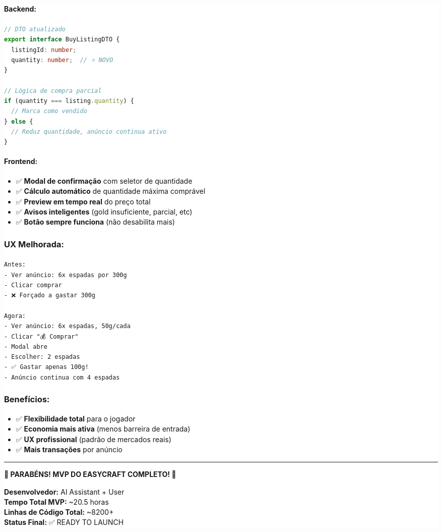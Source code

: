#### Backend:
```typescript
// DTO atualizado
export interface BuyListingDTO {
  listingId: number;
  quantity: number;  // ⭐ NOVO
}

// Lógica de compra parcial
if (quantity === listing.quantity) {
  // Marca como vendido
} else {
  // Reduz quantidade, anúncio continua ativo
}
```

#### Frontend:
- ✅ **Modal de confirmação** com seletor de quantidade
- ✅ **Cálculo automático** de quantidade máxima comprável
- ✅ **Preview em tempo real** do preço total
- ✅ **Avisos inteligentes** (gold insuficiente, parcial, etc)
- ✅ **Botão sempre funciona** (não desabilita mais)

### UX Melhorada:
```
Antes:
- Ver anúncio: 6x espadas por 300g
- Clicar comprar
- ❌ Forçado a gastar 300g

Agora:
- Ver anúncio: 6x espadas, 50g/cada
- Clicar "💰 Comprar"
- Modal abre
- Escolher: 2 espadas
- ✅ Gastar apenas 100g!
- Anúncio continua com 4 espadas
```

### Benefícios:
- ✅ **Flexibilidade total** para o jogador
- ✅ **Economia mais ativa** (menos barreira de entrada)
- ✅ **UX profissional** (padrão de mercados reais)
- ✅ **Mais transações** por anúncio

---

**🎊 PARABÉNS! MVP DO EASYCRAFT COMPLETO! 🎊**

**Desenvolvedor:** AI Assistant + User  
**Tempo Total MVP:** ~20.5 horas  
**Linhas de Código Total:** ~8200+  
**Status Final:** ✅ READY TO LAUNCH
